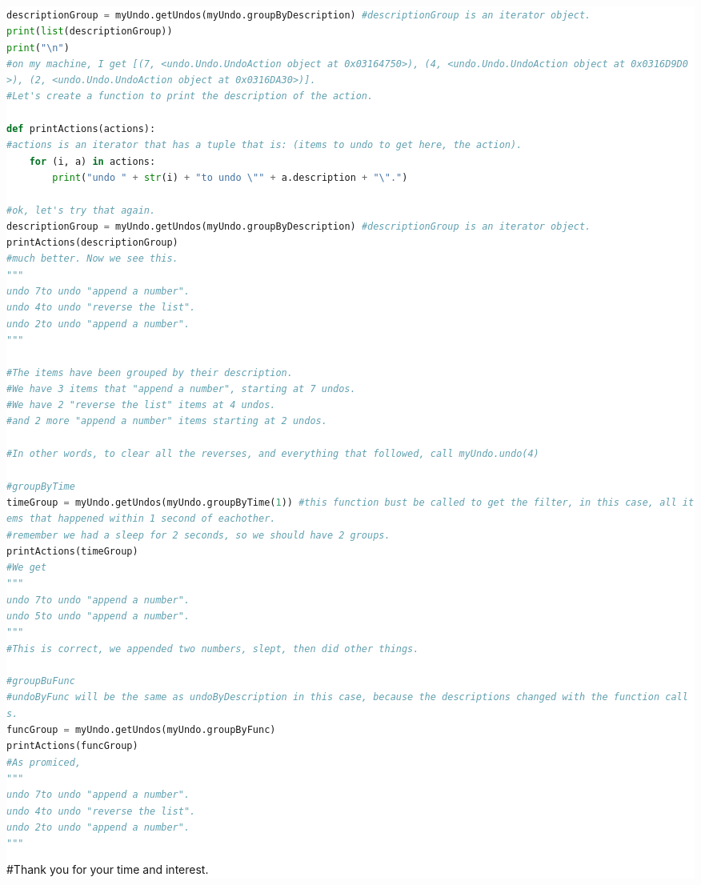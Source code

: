 ```python
descriptionGroup = myUndo.getUndos(myUndo.groupByDescription) #descriptionGroup is an iterator object.
print(list(descriptionGroup))
print("\n")
#on my machine, I get [(7, <undo.Undo.UndoAction object at 0x03164750>), (4, <undo.Undo.UndoAction object at 0x0316D9D0>), (2, <undo.Undo.UndoAction object at 0x0316DA30>)].
#Let's create a function to print the description of the action.

def printActions(actions):
#actions is an iterator that has a tuple that is: (items to undo to get here, the action).
	for (i, a) in actions:
		print("undo " + str(i) + "to undo \"" + a.description + "\".")

#ok, let's try that again.
descriptionGroup = myUndo.getUndos(myUndo.groupByDescription) #descriptionGroup is an iterator object.
printActions(descriptionGroup)
#much better. Now we see this.
"""
undo 7to undo "append a number".
undo 4to undo "reverse the list".
undo 2to undo "append a number".
"""

#The items have been grouped by their description.
#We have 3 items that "append a number", starting at 7 undos.
#We have 2 "reverse the list" items at 4 undos.
#and 2 more "append a number" items starting at 2 undos.

#In other words, to clear all the reverses, and everything that followed, call myUndo.undo(4)

#groupByTime
timeGroup = myUndo.getUndos(myUndo.groupByTime(1)) #this function bust be called to get the filter, in this case, all items that happened within 1 second of eachother.
#remember we had a sleep for 2 seconds, so we should have 2 groups.
printActions(timeGroup)
#We get
"""
undo 7to undo "append a number".
undo 5to undo "append a number".
"""
#This is correct, we appended two numbers, slept, then did other things.

#groupBuFunc
#undoByFunc will be the same as undoByDescription in this case, because the descriptions changed with the function calls.
funcGroup = myUndo.getUndos(myUndo.groupByFunc)
printActions(funcGroup)
#As promiced,
"""
undo 7to undo "append a number".
undo 4to undo "reverse the list".
undo 2to undo "append a number".
"""
```
#Thank you for your time and interest.
